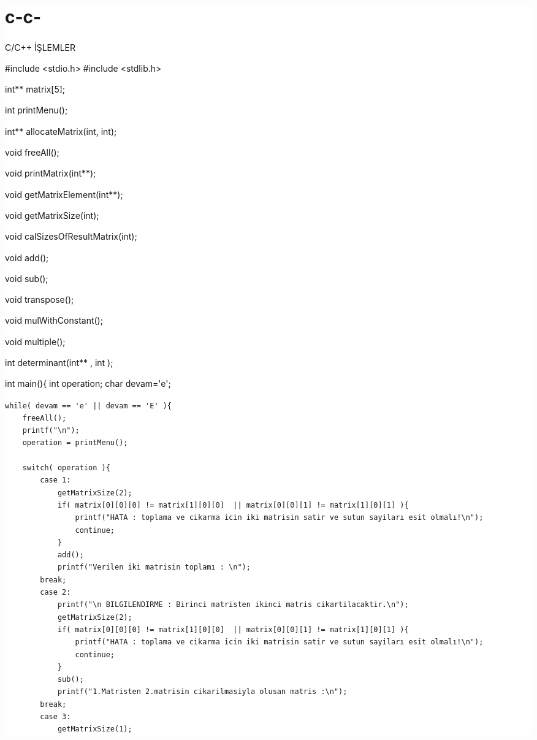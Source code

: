 # c-c-
C/C++ İŞLEMLER

#include <stdio.h>
#include <stdlib.h>

int** matrix[5]; 

int printMenu();


int** allocateMatrix(int, int);

void freeAll();

void printMatrix(int**);

void getMatrixElement(int**);

void getMatrixSize(int);

void calSizesOfResultMatrix(int);

void add();

void sub();

void transpose();

void mulWithConstant();

void multiple();

int determinant(int** , int );

int main(){
	int operation;
	char devam='e';
	
	while( devam == 'e' || devam == 'E' ){
		freeAll();
		printf("\n");
		operation = printMenu();
		
		switch( operation ){
			case 1: 
				getMatrixSize(2); 
				if( matrix[0][0][0] != matrix[1][0][0]  || matrix[0][0][1] != matrix[1][0][1] ){
					printf("HATA : toplama ve cikarma icin iki matrisin satir ve sutun sayiları esit olmalı!\n");
					continue;
				}
				add();
				printf("Verilen iki matrisin toplamı : \n");
			break;
			case 2: 
				printf("\n BILGILENDIRME : Birinci matristen ikinci matris cikartilacaktir.\n");
				getMatrixSize(2);  
				if( matrix[0][0][0] != matrix[1][0][0]  || matrix[0][0][1] != matrix[1][0][1] ){
					printf("HATA : toplama ve cikarma icin iki matrisin satir ve sutun sayiları esit olmalı!\n");
					continue;
				}
				sub();
				printf("1.Matristen 2.matrisin cikarilmasiyla olusan matris :\n");
			break;
			case 3: 
				getMatrixSize(1);
		